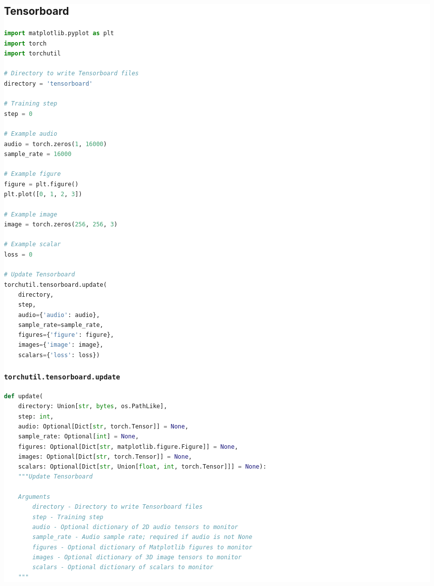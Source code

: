
## Tensorboard

```python
import matplotlib.pyplot as plt
import torch
import torchutil

# Directory to write Tensorboard files
directory = 'tensorboard'

# Training step
step = 0

# Example audio
audio = torch.zeros(1, 16000)
sample_rate = 16000

# Example figure
figure = plt.figure()
plt.plot([0, 1, 2, 3])

# Example image
image = torch.zeros(256, 256, 3)

# Example scalar
loss = 0

# Update Tensorboard
torchutil.tensorboard.update(
    directory,
    step,
    audio={'audio': audio},
    sample_rate=sample_rate,
    figures={'figure': figure},
    images={'image': image},
    scalars={'loss': loss})
```


### `torchutil.tensorboard.update`

```python
def update(
    directory: Union[str, bytes, os.PathLike],
    step: int,
    audio: Optional[Dict[str, torch.Tensor]] = None,
    sample_rate: Optional[int] = None,
    figures: Optional[Dict[str, matplotlib.figure.Figure]] = None,
    images: Optional[Dict[str, torch.Tensor]] = None,
    scalars: Optional[Dict[str, Union[float, int, torch.Tensor]]] = None):
    """Update Tensorboard

    Arguments
        directory - Directory to write Tensorboard files
        step - Training step
        audio - Optional dictionary of 2D audio tensors to monitor
        sample_rate - Audio sample rate; required if audio is not None
        figures - Optional dictionary of Matplotlib figures to monitor
        images - Optional dictionary of 3D image tensors to monitor
        scalars - Optional dictionary of scalars to monitor
    """
```
